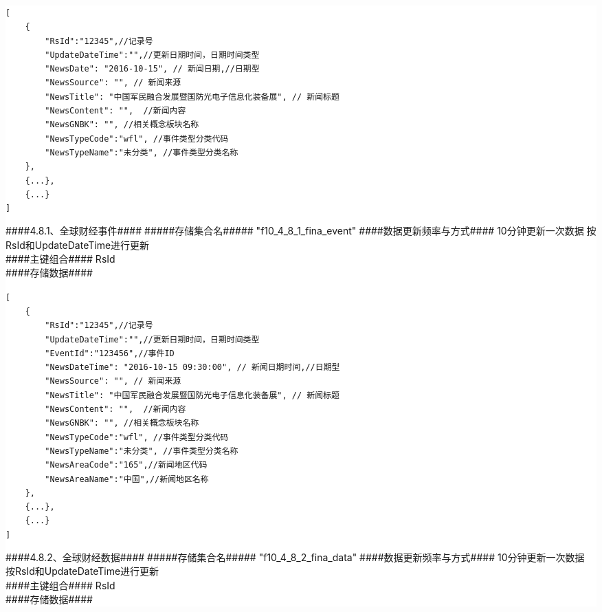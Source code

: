 	[
        {
			"RsId":"12345",//记录号
			"UpdateDateTime":"",//更新日期时间，日期时间类型
            "NewsDate": "2016-10-15", // 新闻日期,//日期型
            "NewsSource": "", // 新闻来源
            "NewsTitle": "中国军民融合发展暨国防光电子信息化装备展", // 新闻标题
            "NewsContent": "",	//新闻内容
            "NewsGNBK": "", //相关概念板块名称
			"NewsTypeCode":"wfl", //事件类型分类代码
			"NewsTypeName":"未分类", //事件类型分类名称
        },
        {...},
        {...}
	]

####4.8.1、全球财经事件####
#####存储集合名#####
"f10_4_8_1_fina_event"
####数据更新频率与方式####
10分钟更新一次数据 
按RsId和UpdateDateTime进行更新   
####主键组合####
RsId   
####存储数据####

	[
        {
			"RsId":"12345",//记录号
			"UpdateDateTime":"",//更新日期时间，日期时间类型
			"EventId":"123456",//事件ID
            "NewsDateTime": "2016-10-15 09:30:00", // 新闻日期时间,//日期型
            "NewsSource": "", // 新闻来源
            "NewsTitle": "中国军民融合发展暨国防光电子信息化装备展", // 新闻标题
            "NewsContent": "",	//新闻内容
            "NewsGNBK": "", //相关概念板块名称
			"NewsTypeCode":"wfl", //事件类型分类代码
			"NewsTypeName":"未分类", //事件类型分类名称
			"NewsAreaCode":"165",//新闻地区代码
			"NewsAreaName":"中国",//新闻地区名称
        },
        {...},
        {...}
	]

####4.8.2、全球财经数据####
#####存储集合名#####
"f10_4_8_2_fina_data"
####数据更新频率与方式####
10分钟更新一次数据 
按RsId和UpdateDateTime进行更新   
####主键组合####
RsId   
####存储数据####
